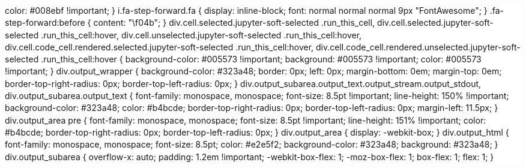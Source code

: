  color: #008ebf !important;
}
i.fa-step-forward.fa {
 display: inline-block;
 font: normal normal normal 9px "FontAwesome";
}
.fa-step-forward:before {
 content: "\f04b";
}
div.cell.selected.jupyter-soft-selected .run_this_cell,
div.cell.selected.jupyter-soft-selected .run_this_cell:hover,
div.cell.unselected.jupyter-soft-selected .run_this_cell:hover,
div.cell.code_cell.rendered.selected.jupyter-soft-selected .run_this_cell:hover,
div.cell.code_cell.rendered.unselected.jupyter-soft-selected .run_this_cell:hover {
 background-color: #005573 !important;
 background: #005573 !important;
 color: #005573 !important;
}
div.output_wrapper {
 background-color: #323a48;
 border: 0px;
 left: 0px;
 margin-bottom: 0em;
 margin-top: 0em;
 border-top-right-radius: 0px;
 border-top-left-radius: 0px;
}
div.output_subarea.output_text.output_stream.output_stdout,
div.output_subarea.output_text {
 font-family: monospace, monospace;
 font-size: 8.5pt !important;
 line-height: 150% !important;
 background-color: #323a48;
 color: #b4bcde;
 border-top-right-radius: 0px;
 border-top-left-radius: 0px;
 margin-left: 11.5px;
}
div.output_area pre {
 font-family: monospace, monospace;
 font-size: 8.5pt !important;
 line-height: 151% !important;
 color: #b4bcde;
 border-top-right-radius: 0px;
 border-top-left-radius: 0px;
}
div.output_area {
 display: -webkit-box;
}
div.output_html {
 font-family: monospace, monospace;
 font-size: 8.5pt;
 color: #e2e5f2;
 background-color: #323a48;
 background: #323a48;
}
div.output_subarea {
 overflow-x: auto;
 padding: 1.2em !important;
 -webkit-box-flex: 1;
 -moz-box-flex: 1;
 box-flex: 1;
 flex: 1;
}